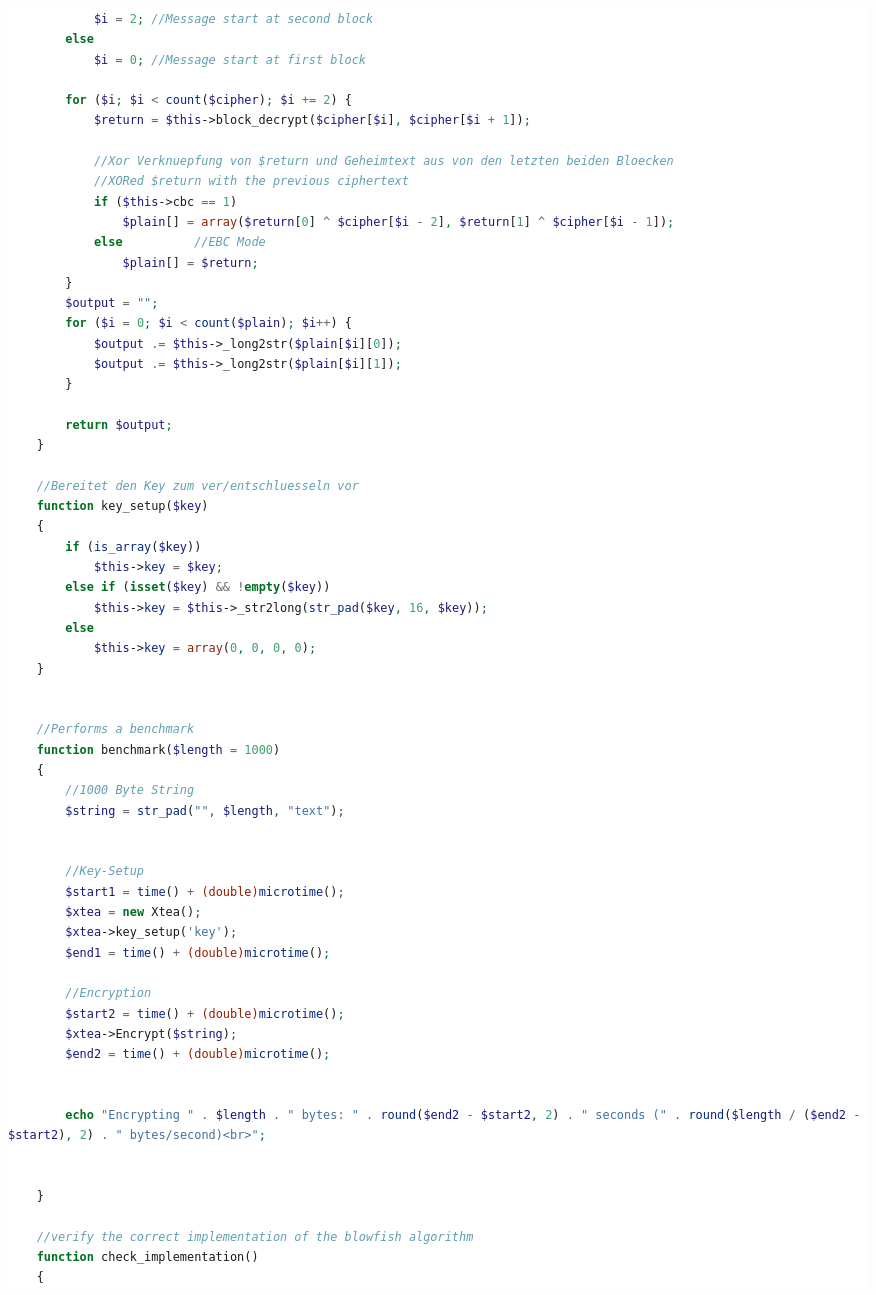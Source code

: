 ```PHP
            $i = 2; //Message start at second block
        else
            $i = 0; //Message start at first block

        for ($i; $i < count($cipher); $i += 2) {
            $return = $this->block_decrypt($cipher[$i], $cipher[$i + 1]);

            //Xor Verknuepfung von $return und Geheimtext aus von den letzten beiden Bloecken
            //XORed $return with the previous ciphertext
            if ($this->cbc == 1)
                $plain[] = array($return[0] ^ $cipher[$i - 2], $return[1] ^ $cipher[$i - 1]);
            else          //EBC Mode
                $plain[] = $return;
        }
        $output = "";
        for ($i = 0; $i < count($plain); $i++) {
            $output .= $this->_long2str($plain[$i][0]);
            $output .= $this->_long2str($plain[$i][1]);
        }

        return $output;
    }

    //Bereitet den Key zum ver/entschluesseln vor
    function key_setup($key)
    {
        if (is_array($key))
            $this->key = $key;
        else if (isset($key) && !empty($key))
            $this->key = $this->_str2long(str_pad($key, 16, $key));
        else
            $this->key = array(0, 0, 0, 0);
    }


    //Performs a benchmark
    function benchmark($length = 1000)
    {
        //1000 Byte String
        $string = str_pad("", $length, "text");


        //Key-Setup
        $start1 = time() + (double)microtime();
        $xtea = new Xtea();
        $xtea->key_setup('key');
        $end1 = time() + (double)microtime();

        //Encryption
        $start2 = time() + (double)microtime();
        $xtea->Encrypt($string);
        $end2 = time() + (double)microtime();


        echo "Encrypting " . $length . " bytes: " . round($end2 - $start2, 2) . " seconds (" . round($length / ($end2 - $start2), 2) . " bytes/second)<br>";


    }

    //verify the correct implementation of the blowfish algorithm
    function check_implementation()
    {
```